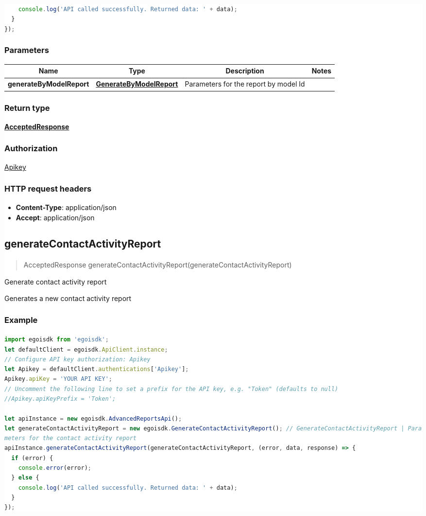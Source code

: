 ```javascript
    console.log('API called successfully. Returned data: ' + data);
  }
});
```

### Parameters


Name | Type | Description  | Notes
------------- | ------------- | ------------- | -------------
 **generateByModelReport** | [**GenerateByModelReport**](GenerateByModelReport.md)| Parameters for the report by model Id | 

### Return type

[**AcceptedResponse**](AcceptedResponse.md)

### Authorization

[Apikey](../README.md#Apikey)

### HTTP request headers

- **Content-Type**: application/json
- **Accept**: application/json


## generateContactActivityReport

> AcceptedResponse generateContactActivityReport(generateContactActivityReport)

Generate contact activity report

Generates a new contact activity report

### Example

```javascript
import egoisdk from 'egoisdk';
let defaultClient = egoisdk.ApiClient.instance;
// Configure API key authorization: Apikey
let Apikey = defaultClient.authentications['Apikey'];
Apikey.apiKey = 'YOUR API KEY';
// Uncomment the following line to set a prefix for the API key, e.g. "Token" (defaults to null)
//Apikey.apiKeyPrefix = 'Token';

let apiInstance = new egoisdk.AdvancedReportsApi();
let generateContactActivityReport = new egoisdk.GenerateContactActivityReport(); // GenerateContactActivityReport | Parameters for the contact activity report
apiInstance.generateContactActivityReport(generateContactActivityReport, (error, data, response) => {
  if (error) {
    console.error(error);
  } else {
    console.log('API called successfully. Returned data: ' + data);
  }
});
```
